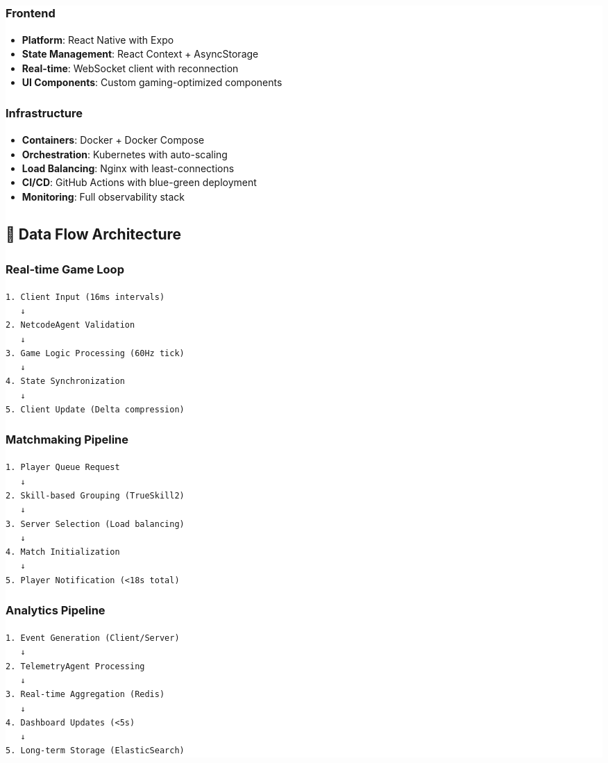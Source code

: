 ### Frontend
- **Platform**: React Native with Expo
- **State Management**: React Context + AsyncStorage
- **Real-time**: WebSocket client with reconnection
- **UI Components**: Custom gaming-optimized components

### Infrastructure
- **Containers**: Docker + Docker Compose
- **Orchestration**: Kubernetes with auto-scaling
- **Load Balancing**: Nginx with least-connections
- **CI/CD**: GitHub Actions with blue-green deployment
- **Monitoring**: Full observability stack

## 🌊 Data Flow Architecture

### Real-time Game Loop
```
1. Client Input (16ms intervals)
   ↓
2. NetcodeAgent Validation
   ↓
3. Game Logic Processing (60Hz tick)
   ↓
4. State Synchronization
   ↓
5. Client Update (Delta compression)
```

### Matchmaking Pipeline
```
1. Player Queue Request
   ↓
2. Skill-based Grouping (TrueSkill2)
   ↓
3. Server Selection (Load balancing)
   ↓
4. Match Initialization
   ↓
5. Player Notification (<18s total)
```

### Analytics Pipeline
```
1. Event Generation (Client/Server)
   ↓
2. TelemetryAgent Processing
   ↓
3. Real-time Aggregation (Redis)
   ↓
4. Dashboard Updates (<5s)
   ↓
5. Long-term Storage (ElasticSearch)
```

